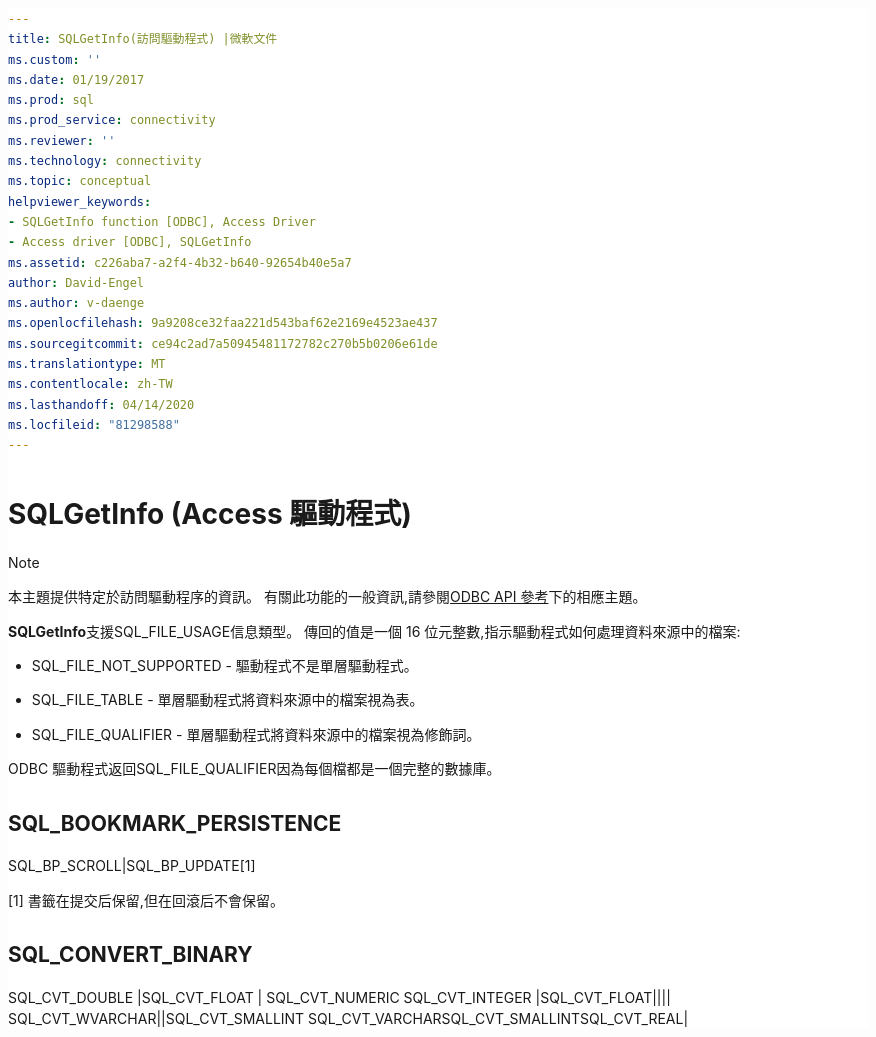 ```yaml
---
title: SQLGetInfo(訪問驅動程式) |微軟文件
ms.custom: ''
ms.date: 01/19/2017
ms.prod: sql
ms.prod_service: connectivity
ms.reviewer: ''
ms.technology: connectivity
ms.topic: conceptual
helpviewer_keywords:
- SQLGetInfo function [ODBC], Access Driver
- Access driver [ODBC], SQLGetInfo
ms.assetid: c226aba7-a2f4-4b32-b640-92654b40e5a7
author: David-Engel
ms.author: v-daenge
ms.openlocfilehash: 9a9208ce32faa221d543baf62e2169e4523ae437
ms.sourcegitcommit: ce94c2ad7a50945481172782c270b5b0206e61de
ms.translationtype: MT
ms.contentlocale: zh-TW
ms.lasthandoff: 04/14/2020
ms.locfileid: "81298588"
---
```

# <a name="sqlgetinfo-access-driver"></a>SQLGetInfo (Access 驅動程式)
> [!NOTE]  
>  本主題提供特定於訪問驅動程序的資訊。 有關此功能的一般資訊,請參閱[ODBC API 參考](../../odbc/reference/syntax/odbc-api-reference.md)下的相應主題。  
  
 **SQLGetInfo**支援SQL_FILE_USAGE信息類型。 傳回的值是一個 16 位元整數,指示驅動程式如何處理資料來源中的檔案:  
  
-   SQL_FILE_NOT_SUPPORTED - 驅動程式不是單層驅動程式。  
  
-   SQL_FILE_TABLE - 單層驅動程式將資料來源中的檔案視為表。  
  
-   SQL_FILE_QUALIFIER - 單層驅動程式將資料來源中的檔案視為修飾詞。  
  
 ODBC 驅動程式返回SQL_FILE_QUALIFIER因為每個檔都是一個完整的數據庫。  
  
## <a name="sql_bookmark_persistence"></a>SQL_BOOKMARK_PERSISTENCE  
 SQL_BP_SCROLL&#124;SQL_BP_UPDATE[1]  
  
 [1] 書籤在提交后保留,但在回滾后不會保留。  
  
## <a name="sql_convert_binary"></a>SQL_CONVERT_BINARY  
 SQL_CVT_DOUBLE &#124;SQL_CVT_FLOAT &#124; SQL_CVT_NUMERIC SQL_CVT_INTEGER &#124;SQL_CVT_FLOAT&#124;&#124;&#124;&#124; SQL_CVT_WVARCHAR&#124;&#124;SQL_CVT_SMALLINT SQL_CVT_VARCHARSQL_CVT_SMALLINTSQL_CVT_REAL&#124;  
  